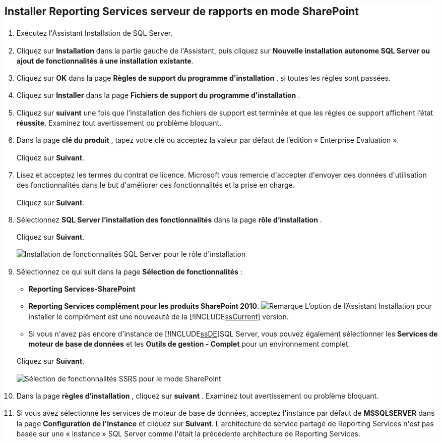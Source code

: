 
  
##  <a name="install-reporting-services-report-server-in-sharepoint-mode"></a><a name="bkmk_install_SSRS"></a>Installer Reporting Services serveur de rapports en mode SharePoint  
  
1.  Exécutez l'Assistant Installation de SQL Server.  
  
2.  Cliquez sur **Installation** dans la partie gauche de l'Assistant, puis cliquez sur **Nouvelle installation autonome SQL Server ou ajout de fonctionnalités à une installation existante**.  
  
3.  Cliquez sur **OK** dans la page **Règles de support du programme d'installation** , si toutes les règles sont passées.  
  
4.  Cliquez sur **Installer** dans la page **Fichiers de support du programme d'installation** .  
  
5.  Cliquez sur **suivant** une fois que l’installation des fichiers de support est terminée et que les règles de support affichent l’état **réussite**. Examinez tout avertissement ou problème bloquant.  
  
6.  Dans la page **clé du produit** , tapez votre clé ou acceptez la valeur par défaut de l’édition « Enterprise Evaluation ».  
  
     Cliquez sur **Suivant**.  
  
7.  Lisez et acceptez les termes du contrat de licence. Microsoft vous remercie d'accepter d'envoyer des données d'utilisation des fonctionnalités dans le but d'améliorer ces fonctionnalités et la prise en charge.  
  
     Cliquez sur **Suivant**.  
  
8.  Sélectionnez **SQL Server l’installation des fonctionnalités** dans la page **rôle d’installation** .  
  
     Cliquez sur **Suivant**.  
  
     ![Installation de fonctionnalités SQL Server pour le rôle d'installation](../../../2014/sql-server/install/media/rs-setuprole.gif "Installation de fonctionnalités SQL Server pour le rôle d'installation")  
  
9. Sélectionnez ce qui suit dans la page **Sélection de fonctionnalités** :  
  
    -   **Reporting Services-SharePoint**  
  
    -   **Reporting Services complément pour les produits SharePoint 2010**. ![Remarque](../../../2014/reporting-services/media/rs-fyinote.png "remarque") L’option de l’Assistant Installation pour installer le complément est une nouveauté de la [!INCLUDE[ssCurrent](../../includes/sscurrent-md.md)] version.  
  
    -   Si vous n'avez pas encore d'instance de [!INCLUDE[ssDE](../../includes/ssde-md.md)]SQL Server, vous pouvez également sélectionner les **Services de moteur de base de données** et les **Outils de gestion - Complet** pour un environnement complet.  
  
     Cliquez sur **Suivant**.  
  
     ![Sélection de fonctionnalités SSRS pour le mode SharePoint](../../../2014/sql-server/install/media/rs-setupfeatureselection-sharepoint-with-circles.gif "Sélection de fonctionnalités SSRS pour le mode SharePoint")  
  
10. Dans la page **règles d’installation** , cliquez sur **suivant** . Examinez tout avertissement ou problème bloquant.  
  
11. Si vous avez sélectionné les services de moteur de base de données, acceptez l'instance par défaut de **MSSQLSERVER** dans la page **Configuration de l'instance** et cliquez sur **Suivant**. L'architecture de service partagé de Reporting Services n'est pas basée sur une « instance » SQL Server comme l'était la précédente architecture de Reporting Services.  
  